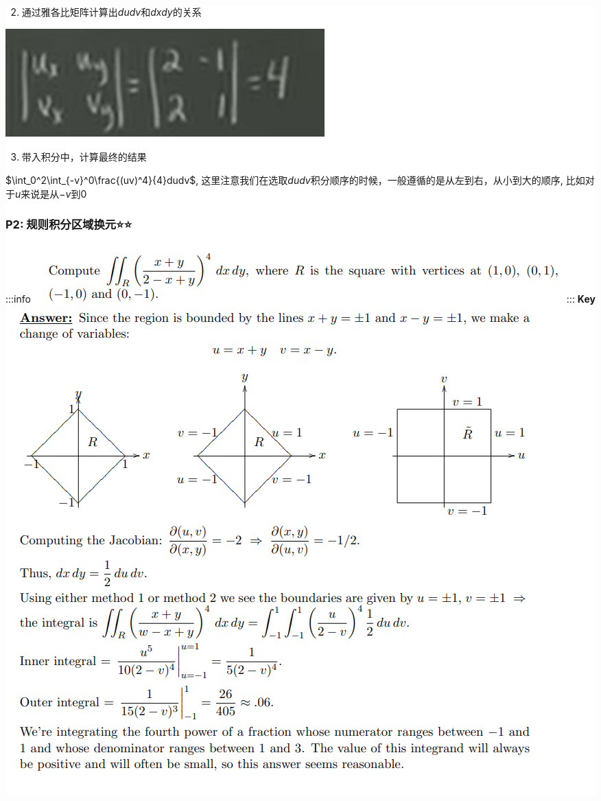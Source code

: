 2. 通过雅各比矩阵计算出$dudv$和$dxdy$的关系

![image.png](./PART_A__二重积分.assets/20230302_1043129717.png)

3. 带入积分中，计算最终的结果

$\int_0^2\int_{-v}^0\frac{(uv)^4}{4}dudv$, 这里注意我们在选取$dudv$积分顺序的时候，一般遵循的是从左到右，从小到大的顺序, 比如对于$u$来说是从$-v$到$0$


### P2: 规则积分区域换元⭐⭐
:::info
![image.png](./PART_A__二重积分.assets/20230302_1043123227.png)
:::
**Key**![image.png](./PART_A__二重积分.assets/20230302_1043121174.png)
